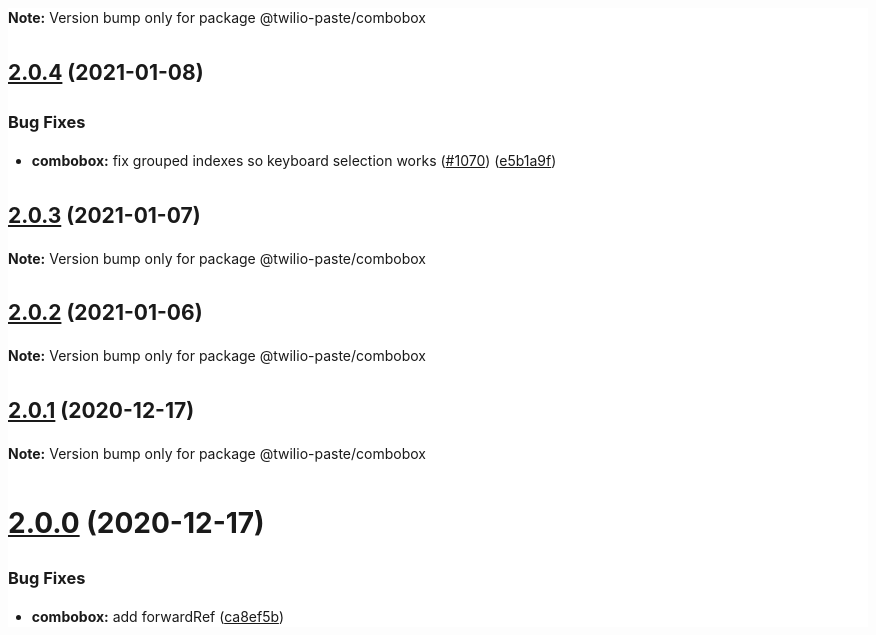 **Note:** Version bump only for package @twilio-paste/combobox





## [2.0.4](https://github.com/twilio-labs/paste/compare/@twilio-paste/combobox@2.0.3...@twilio-paste/combobox@2.0.4) (2021-01-08)


### Bug Fixes

* **combobox:** fix grouped indexes so keyboard selection works ([#1070](https://github.com/twilio-labs/paste/issues/1070)) ([e5b1a9f](https://github.com/twilio-labs/paste/commit/e5b1a9fd2048256dc3b72da1ccc94812cb6fd803))





## [2.0.3](https://github.com/twilio-labs/paste/compare/@twilio-paste/combobox@2.0.2...@twilio-paste/combobox@2.0.3) (2021-01-07)

**Note:** Version bump only for package @twilio-paste/combobox





## [2.0.2](https://github.com/twilio-labs/paste/compare/@twilio-paste/combobox@2.0.1...@twilio-paste/combobox@2.0.2) (2021-01-06)

**Note:** Version bump only for package @twilio-paste/combobox





## [2.0.1](https://github.com/twilio-labs/paste/compare/@twilio-paste/combobox@2.0.0...@twilio-paste/combobox@2.0.1) (2020-12-17)

**Note:** Version bump only for package @twilio-paste/combobox





# [2.0.0](https://github.com/twilio-labs/paste/compare/@twilio-paste/combobox@1.4.31...@twilio-paste/combobox@2.0.0) (2020-12-17)


### Bug Fixes

* **combobox:** add forwardRef ([ca8ef5b](https://github.com/twilio-labs/paste/commit/ca8ef5b4fc2b469cb23b6fea5ca4d9f12069f900))
